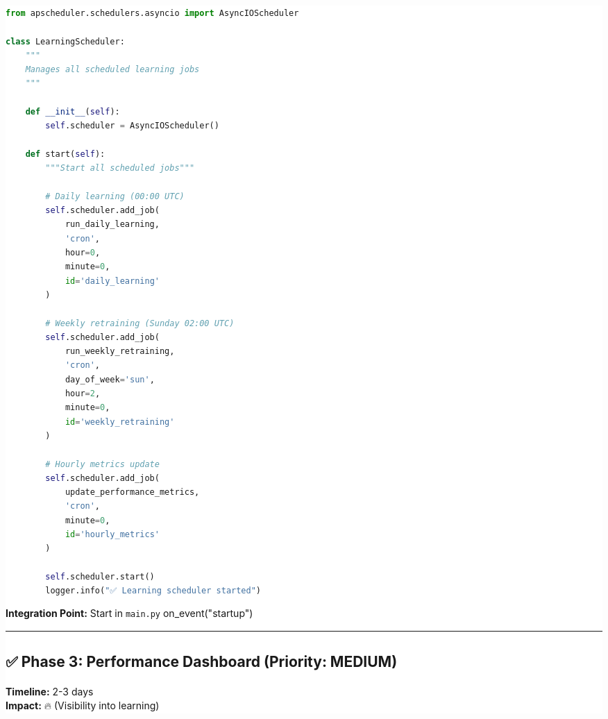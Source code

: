 ```python
from apscheduler.schedulers.asyncio import AsyncIOScheduler

class LearningScheduler:
    """
    Manages all scheduled learning jobs
    """
    
    def __init__(self):
        self.scheduler = AsyncIOScheduler()
    
    def start(self):
        """Start all scheduled jobs"""
        
        # Daily learning (00:00 UTC)
        self.scheduler.add_job(
            run_daily_learning,
            'cron',
            hour=0,
            minute=0,
            id='daily_learning'
        )
        
        # Weekly retraining (Sunday 02:00 UTC)
        self.scheduler.add_job(
            run_weekly_retraining,
            'cron',
            day_of_week='sun',
            hour=2,
            minute=0,
            id='weekly_retraining'
        )
        
        # Hourly metrics update
        self.scheduler.add_job(
            update_performance_metrics,
            'cron',
            minute=0,
            id='hourly_metrics'
        )
        
        self.scheduler.start()
        logger.info("✅ Learning scheduler started")
```

**Integration Point:** Start in `main.py` on_event("startup")

---

## ✅ Phase 3: Performance Dashboard (Priority: MEDIUM)

**Timeline:** 2-3 days  
**Impact:** 🔥 (Visibility into learning)
